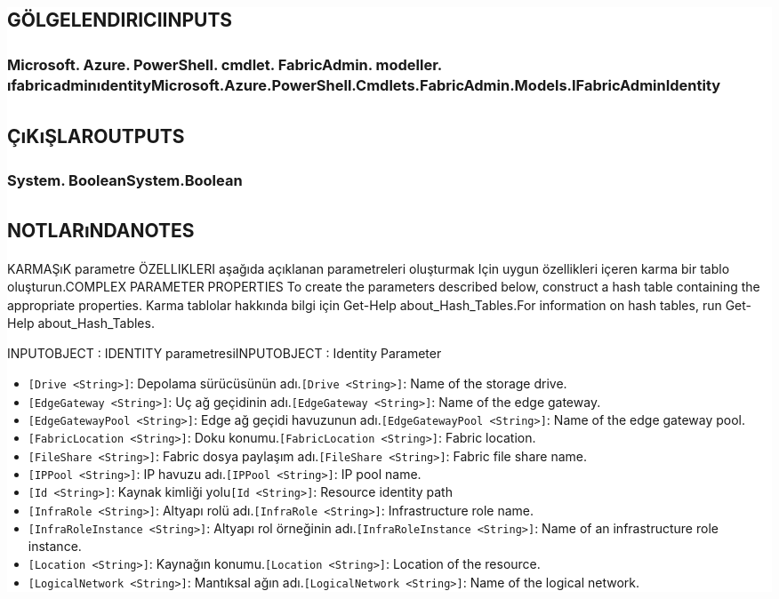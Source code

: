 ## <span data-ttu-id="6638b-142">GÖLGELENDIRICI</span><span class="sxs-lookup"><span data-stu-id="6638b-142">INPUTS</span></span>

### <span data-ttu-id="6638b-143">Microsoft. Azure. PowerShell. cmdlet. FabricAdmin. modeller. ıfabricadminıdentity</span><span class="sxs-lookup"><span data-stu-id="6638b-143">Microsoft.Azure.PowerShell.Cmdlets.FabricAdmin.Models.IFabricAdminIdentity</span></span>

## <span data-ttu-id="6638b-144">ÇıKıŞLAR</span><span class="sxs-lookup"><span data-stu-id="6638b-144">OUTPUTS</span></span>

### <span data-ttu-id="6638b-145">System. Boolean</span><span class="sxs-lookup"><span data-stu-id="6638b-145">System.Boolean</span></span>



## <span data-ttu-id="6638b-146">NOTLARıNDA</span><span class="sxs-lookup"><span data-stu-id="6638b-146">NOTES</span></span>

<span data-ttu-id="6638b-147">KARMAŞıK parametre ÖZELLIKLERI aşağıda açıklanan parametreleri oluşturmak Için uygun özellikleri içeren karma bir tablo oluşturun.</span><span class="sxs-lookup"><span data-stu-id="6638b-147">COMPLEX PARAMETER PROPERTIES To create the parameters described below, construct a hash table containing the appropriate properties.</span></span> <span data-ttu-id="6638b-148">Karma tablolar hakkında bilgi için Get-Help about_Hash_Tables.</span><span class="sxs-lookup"><span data-stu-id="6638b-148">For information on hash tables, run Get-Help about_Hash_Tables.</span></span>

<span data-ttu-id="6638b-149">INPUTOBJECT <IFabricAdminIdentity> : IDENTITY parametresi</span><span class="sxs-lookup"><span data-stu-id="6638b-149">INPUTOBJECT <IFabricAdminIdentity>: Identity Parameter</span></span>
  - <span data-ttu-id="6638b-150">`[Drive <String>]`: Depolama sürücüsünün adı.</span><span class="sxs-lookup"><span data-stu-id="6638b-150">`[Drive <String>]`: Name of the storage drive.</span></span>
  - <span data-ttu-id="6638b-151">`[EdgeGateway <String>]`: Uç ağ geçidinin adı.</span><span class="sxs-lookup"><span data-stu-id="6638b-151">`[EdgeGateway <String>]`: Name of the edge gateway.</span></span>
  - <span data-ttu-id="6638b-152">`[EdgeGatewayPool <String>]`: Edge ağ geçidi havuzunun adı.</span><span class="sxs-lookup"><span data-stu-id="6638b-152">`[EdgeGatewayPool <String>]`: Name of the edge gateway pool.</span></span>
  - <span data-ttu-id="6638b-153">`[FabricLocation <String>]`: Doku konumu.</span><span class="sxs-lookup"><span data-stu-id="6638b-153">`[FabricLocation <String>]`: Fabric location.</span></span>
  - <span data-ttu-id="6638b-154">`[FileShare <String>]`: Fabric dosya paylaşım adı.</span><span class="sxs-lookup"><span data-stu-id="6638b-154">`[FileShare <String>]`: Fabric file share name.</span></span>
  - <span data-ttu-id="6638b-155">`[IPPool <String>]`: IP havuzu adı.</span><span class="sxs-lookup"><span data-stu-id="6638b-155">`[IPPool <String>]`: IP pool name.</span></span>
  - <span data-ttu-id="6638b-156">`[Id <String>]`: Kaynak kimliği yolu</span><span class="sxs-lookup"><span data-stu-id="6638b-156">`[Id <String>]`: Resource identity path</span></span>
  - <span data-ttu-id="6638b-157">`[InfraRole <String>]`: Altyapı rolü adı.</span><span class="sxs-lookup"><span data-stu-id="6638b-157">`[InfraRole <String>]`: Infrastructure role name.</span></span>
  - <span data-ttu-id="6638b-158">`[InfraRoleInstance <String>]`: Altyapı rol örneğinin adı.</span><span class="sxs-lookup"><span data-stu-id="6638b-158">`[InfraRoleInstance <String>]`: Name of an infrastructure role instance.</span></span>
  - <span data-ttu-id="6638b-159">`[Location <String>]`: Kaynağın konumu.</span><span class="sxs-lookup"><span data-stu-id="6638b-159">`[Location <String>]`: Location of the resource.</span></span>
  - <span data-ttu-id="6638b-160">`[LogicalNetwork <String>]`: Mantıksal ağın adı.</span><span class="sxs-lookup"><span data-stu-id="6638b-160">`[LogicalNetwork <String>]`: Name of the logical network.</span></span>